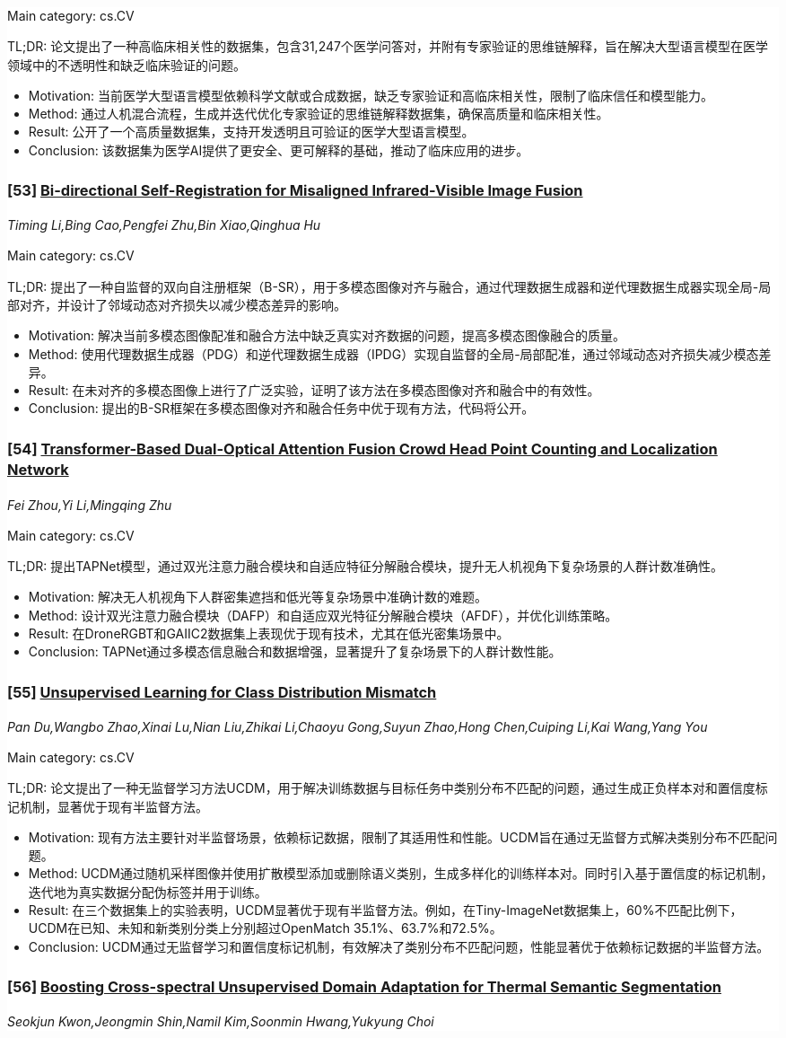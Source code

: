 Main category: cs.CV

TL;DR: 论文提出了一种高临床相关性的数据集，包含31,247个医学问答对，并附有专家验证的思维链解释，旨在解决大型语言模型在医学领域中的不透明性和缺乏临床验证的问题。

- Motivation: 当前医学大型语言模型依赖科学文献或合成数据，缺乏专家验证和高临床相关性，限制了临床信任和模型能力。
- Method: 通过人机混合流程，生成并迭代优化专家验证的思维链解释数据集，确保高质量和临床相关性。
- Result: 公开了一个高质量数据集，支持开发透明且可验证的医学大型语言模型。
- Conclusion: 该数据集为医学AI提供了更安全、更可解释的基础，推动了临床应用的进步。


### [53] [Bi-directional Self-Registration for Misaligned Infrared-Visible Image Fusion](https://arxiv.org/abs/2505.06920)
*Timing Li,Bing Cao,Pengfei Zhu,Bin Xiao,Qinghua Hu*

Main category: cs.CV

TL;DR: 提出了一种自监督的双向自注册框架（B-SR），用于多模态图像对齐与融合，通过代理数据生成器和逆代理数据生成器实现全局-局部对齐，并设计了邻域动态对齐损失以减少模态差异的影响。

- Motivation: 解决当前多模态图像配准和融合方法中缺乏真实对齐数据的问题，提高多模态图像融合的质量。
- Method: 使用代理数据生成器（PDG）和逆代理数据生成器（IPDG）实现自监督的全局-局部配准，通过邻域动态对齐损失减少模态差异。
- Result: 在未对齐的多模态图像上进行了广泛实验，证明了该方法在多模态图像对齐和融合中的有效性。
- Conclusion: 提出的B-SR框架在多模态图像对齐和融合任务中优于现有方法，代码将公开。


### [54] [Transformer-Based Dual-Optical Attention Fusion Crowd Head Point Counting and Localization Network](https://arxiv.org/abs/2505.06937)
*Fei Zhou,Yi Li,Mingqing Zhu*

Main category: cs.CV

TL;DR: 提出TAPNet模型，通过双光注意力融合模块和自适应特征分解融合模块，提升无人机视角下复杂场景的人群计数准确性。

- Motivation: 解决无人机视角下人群密集遮挡和低光等复杂场景中准确计数的难题。
- Method: 设计双光注意力融合模块（DAFP）和自适应双光特征分解融合模块（AFDF），并优化训练策略。
- Result: 在DroneRGBT和GAIIC2数据集上表现优于现有技术，尤其在低光密集场景中。
- Conclusion: TAPNet通过多模态信息融合和数据增强，显著提升了复杂场景下的人群计数性能。


### [55] [Unsupervised Learning for Class Distribution Mismatch](https://arxiv.org/abs/2505.06948)
*Pan Du,Wangbo Zhao,Xinai Lu,Nian Liu,Zhikai Li,Chaoyu Gong,Suyun Zhao,Hong Chen,Cuiping Li,Kai Wang,Yang You*

Main category: cs.CV

TL;DR: 论文提出了一种无监督学习方法UCDM，用于解决训练数据与目标任务中类别分布不匹配的问题，通过生成正负样本对和置信度标记机制，显著优于现有半监督方法。

- Motivation: 现有方法主要针对半监督场景，依赖标记数据，限制了其适用性和性能。UCDM旨在通过无监督方式解决类别分布不匹配问题。
- Method: UCDM通过随机采样图像并使用扩散模型添加或删除语义类别，生成多样化的训练样本对。同时引入基于置信度的标记机制，迭代地为真实数据分配伪标签并用于训练。
- Result: 在三个数据集上的实验表明，UCDM显著优于现有半监督方法。例如，在Tiny-ImageNet数据集上，60%不匹配比例下，UCDM在已知、未知和新类别分类上分别超过OpenMatch 35.1%、63.7%和72.5%。
- Conclusion: UCDM通过无监督学习和置信度标记机制，有效解决了类别分布不匹配问题，性能显著优于依赖标记数据的半监督方法。


### [56] [Boosting Cross-spectral Unsupervised Domain Adaptation for Thermal Semantic Segmentation](https://arxiv.org/abs/2505.06951)
*Seokjun Kwon,Jeongmin Shin,Namil Kim,Soonmin Hwang,Yukyung Choi*

